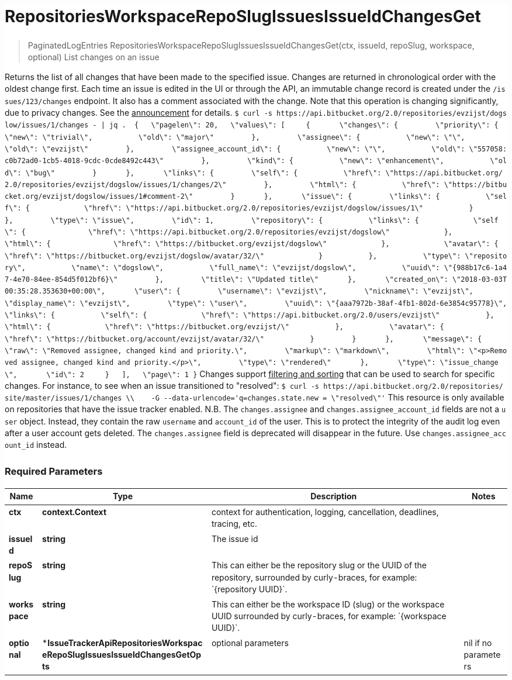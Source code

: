 # **RepositoriesWorkspaceRepoSlugIssuesIssueIdChangesGet**
> PaginatedLogEntries RepositoriesWorkspaceRepoSlugIssuesIssueIdChangesGet(ctx, issueId, repoSlug, workspace, optional)
List changes on an issue

Returns the list of all changes that have been made to the specified issue. Changes are returned in chronological order with the oldest change first.  Each time an issue is edited in the UI or through the API, an immutable change record is created under the `/issues/123/changes` endpoint. It also has a comment associated with the change.  Note that this operation is changing significantly, due to privacy changes. See the [announcement](https://developer.atlassian.com/cloud/bitbucket/bitbucket-api-changes-gdpr/#changes-to-the-issue-changes-api) for details.  ``` $ curl -s https://api.bitbucket.org/2.0/repositories/evzijst/dogslow/issues/1/changes - | jq .  {   \"pagelen\": 20,   \"values\": [     {       \"changes\": {         \"priority\": {           \"new\": \"trivial\",           \"old\": \"major\"         },         \"assignee\": {           \"new\": \"\",           \"old\": \"evzijst\"         },         \"assignee_account_id\": {           \"new\": \"\",           \"old\": \"557058:c0b72ad0-1cb5-4018-9cdc-0cde8492c443\"         },         \"kind\": {           \"new\": \"enhancement\",           \"old\": \"bug\"         }       },       \"links\": {         \"self\": {           \"href\": \"https://api.bitbucket.org/2.0/repositories/evzijst/dogslow/issues/1/changes/2\"         },         \"html\": {           \"href\": \"https://bitbucket.org/evzijst/dogslow/issues/1#comment-2\"         }       },       \"issue\": {         \"links\": {           \"self\": {             \"href\": \"https://api.bitbucket.org/2.0/repositories/evzijst/dogslow/issues/1\"           }         },         \"type\": \"issue\",         \"id\": 1,         \"repository\": {           \"links\": {             \"self\": {               \"href\": \"https://api.bitbucket.org/2.0/repositories/evzijst/dogslow\"             },             \"html\": {               \"href\": \"https://bitbucket.org/evzijst/dogslow\"             },             \"avatar\": {               \"href\": \"https://bitbucket.org/evzijst/dogslow/avatar/32/\"             }           },           \"type\": \"repository\",           \"name\": \"dogslow\",           \"full_name\": \"evzijst/dogslow\",           \"uuid\": \"{988b17c6-1a47-4e70-84ee-854d5f012bf6}\"         },         \"title\": \"Updated title\"       },       \"created_on\": \"2018-03-03T00:35:28.353630+00:00\",       \"user\": {         \"username\": \"evzijst\",         \"nickname\": \"evzijst\",         \"display_name\": \"evzijst\",         \"type\": \"user\",         \"uuid\": \"{aaa7972b-38af-4fb1-802d-6e3854c95778}\",         \"links\": {           \"self\": {             \"href\": \"https://api.bitbucket.org/2.0/users/evzijst\"           },           \"html\": {             \"href\": \"https://bitbucket.org/evzijst/\"           },           \"avatar\": {             \"href\": \"https://bitbucket.org/account/evzijst/avatar/32/\"           }         }       },       \"message\": {         \"raw\": \"Removed assignee, changed kind and priority.\",         \"markup\": \"markdown\",         \"html\": \"<p>Removed assignee, changed kind and priority.</p>\",         \"type\": \"rendered\"       },       \"type\": \"issue_change\",       \"id\": 2     }   ],   \"page\": 1 } ```  Changes support [filtering and sorting](/cloud/bitbucket/rest/intro/#filtering) that can be used to search for specific changes. For instance, to see when an issue transitioned to \"resolved\":  ``` $ curl -s https://api.bitbucket.org/2.0/repositories/site/master/issues/1/changes \\    -G --data-urlencode='q=changes.state.new = \"resolved\"' ```  This resource is only available on repositories that have the issue tracker enabled.  N.B.  The `changes.assignee` and `changes.assignee_account_id` fields are not a `user` object. Instead, they contain the raw `username` and `account_id` of the user. This is to protect the integrity of the audit log even after a user account gets deleted.  The `changes.assignee` field is deprecated will disappear in the future. Use `changes.assignee_account_id` instead.

### Required Parameters

Name | Type | Description  | Notes
------------- | ------------- | ------------- | -------------
 **ctx** | **context.Context** | context for authentication, logging, cancellation, deadlines, tracing, etc.
  **issueId** | **string**| The issue id | 
  **repoSlug** | **string**| This can either be the repository slug or the UUID of the repository, surrounded by curly-braces, for example: &#x60;{repository UUID}&#x60;.  | 
  **workspace** | **string**| This can either be the workspace ID (slug) or the workspace UUID surrounded by curly-braces, for example: &#x60;{workspace UUID}&#x60;.  | 
 **optional** | ***IssueTrackerApiRepositoriesWorkspaceRepoSlugIssuesIssueIdChangesGetOpts** | optional parameters | nil if no parameters
